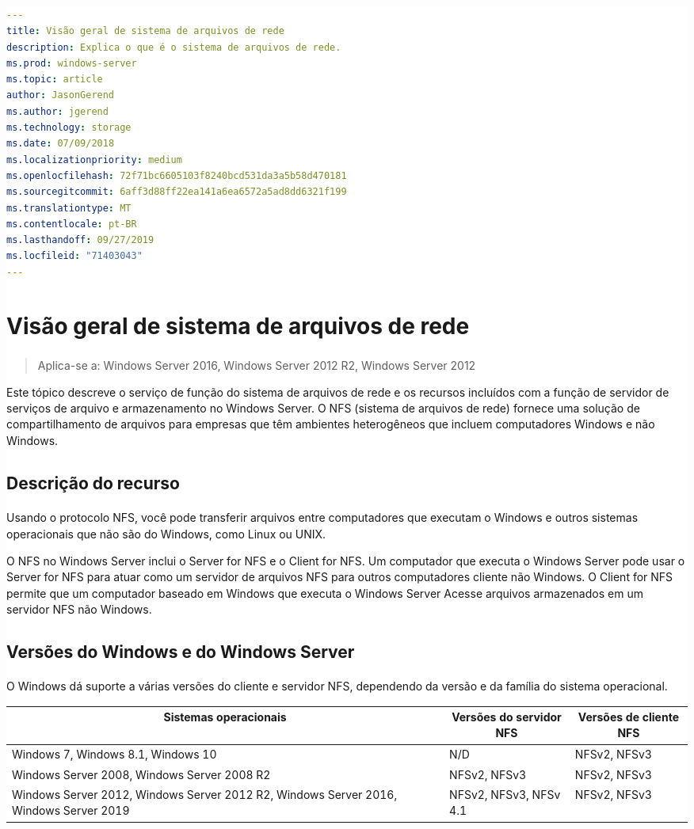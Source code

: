 ```yaml
---
title: Visão geral de sistema de arquivos de rede
description: Explica o que é o sistema de arquivos de rede.
ms.prod: windows-server
ms.topic: article
author: JasonGerend
ms.author: jgerend
ms.technology: storage
ms.date: 07/09/2018
ms.localizationpriority: medium
ms.openlocfilehash: 72f71bc6605103f8240bcd531da3a5b58d470181
ms.sourcegitcommit: 6aff3d88ff22ea141a6ea6572a5ad8dd6321f199
ms.translationtype: MT
ms.contentlocale: pt-BR
ms.lasthandoff: 09/27/2019
ms.locfileid: "71403043"
---
```

# <a name="network-file-system-overview"></a>Visão geral de sistema de arquivos de rede

>Aplica-se a: Windows Server 2016, Windows Server 2012 R2, Windows Server 2012

Este tópico descreve o serviço de função do sistema de arquivos de rede e os recursos incluídos com a função de servidor de serviços de arquivo e armazenamento no Windows Server. O NFS (sistema de arquivos de rede) fornece uma solução de compartilhamento de arquivos para empresas que têm ambientes heterogêneos que incluem computadores Windows e não Windows.

## <a name="feature-description"></a>Descrição do recurso

Usando o protocolo NFS, você pode transferir arquivos entre computadores que executam o Windows e outros sistemas operacionais que não são do Windows, como Linux ou UNIX.

O NFS no Windows Server inclui o Server for NFS e o Client for NFS. Um computador que executa o Windows Server pode usar o Server for NFS para atuar como um servidor de arquivos NFS para outros computadores cliente não Windows. O Client for NFS permite que um computador baseado em Windows que executa o Windows Server Acesse arquivos armazenados em um servidor NFS não Windows.

## <a name="windows-and-windows-server-versions"></a>Versões do Windows e do Windows Server

O Windows dá suporte a várias versões do cliente e servidor NFS, dependendo da versão e da família do sistema operacional. 

| Sistemas operacionais | Versões do servidor NFS |Versões de cliente NFS|
| ----------------- | ------------------- | ----------------- |
| Windows 7, Windows 8.1, Windows 10 | N/D | NFSv2, NFSv3 |
| Windows Server 2008, Windows Server 2008 R2 | NFSv2, NFSv3 | NFSv2, NFSv3 |
| Windows Server 2012, Windows Server 2012 R2, Windows Server 2016, Windows Server 2019 | NFSv2, NFSv3, NFSv 4.1  | NFSv2, NFSv3 |
